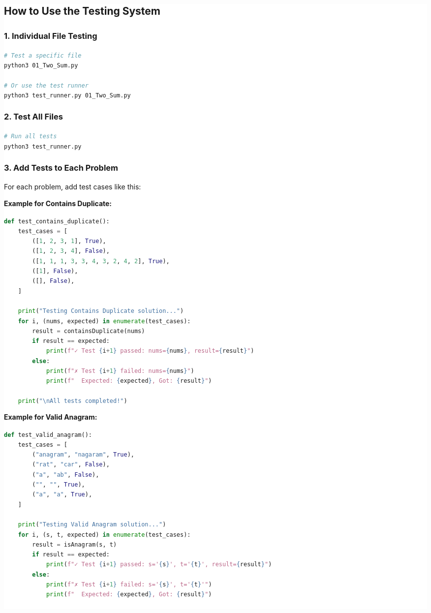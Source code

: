 ## How to Use the Testing System

### 1. Individual File Testing
```bash
# Test a specific file
python3 01_Two_Sum.py

# Or use the test runner
python3 test_runner.py 01_Two_Sum.py
```

### 2. Test All Files
```bash
# Run all tests
python3 test_runner.py
```

### 3. Add Tests to Each Problem

For each problem, add test cases like this:

**Example for Contains Duplicate:**
```python
def test_contains_duplicate():
    test_cases = [
        ([1, 2, 3, 1], True),
        ([1, 2, 3, 4], False),
        ([1, 1, 1, 3, 3, 4, 3, 2, 4, 2], True),
        ([1], False),
        ([], False),
    ]
    
    print("Testing Contains Duplicate solution...")
    for i, (nums, expected) in enumerate(test_cases):
        result = containsDuplicate(nums)
        if result == expected:
            print(f"✓ Test {i+1} passed: nums={nums}, result={result}")
        else:
            print(f"✗ Test {i+1} failed: nums={nums}")
            print(f"  Expected: {expected}, Got: {result}")
    
    print("\nAll tests completed!")
```

**Example for Valid Anagram:**
```python
def test_valid_anagram():
    test_cases = [
        ("anagram", "nagaram", True),
        ("rat", "car", False),
        ("a", "ab", False),
        ("", "", True),
        ("a", "a", True),
    ]
    
    print("Testing Valid Anagram solution...")
    for i, (s, t, expected) in enumerate(test_cases):
        result = isAnagram(s, t)
        if result == expected:
            print(f"✓ Test {i+1} passed: s='{s}', t='{t}', result={result}")
        else:
            print(f"✗ Test {i+1} failed: s='{s}', t='{t}'")
            print(f"  Expected: {expected}, Got: {result}")
    
```